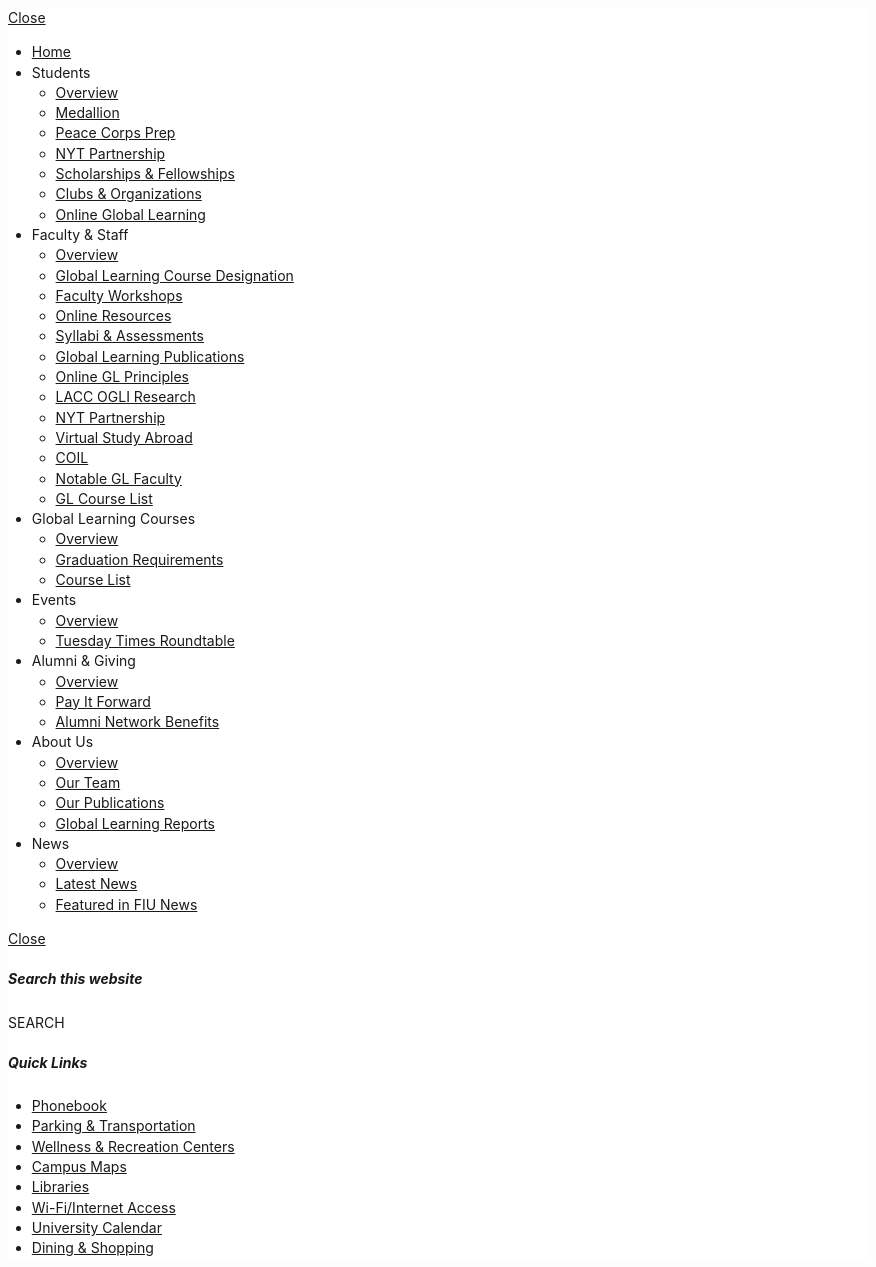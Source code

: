 
[Close](https://goglobal.fiu.edu/events/tuesday-times/)
  * [Home](https://goglobal.fiu.edu/index.html)
  * Students
    * [Overview](https://goglobal.fiu.edu/students/index.html)
    * [Medallion](https://goglobal.fiu.edu/students/medallion/index.html)
    * [Peace Corps Prep](https://goglobal.fiu.edu/students/peace-corps-prep/index.html)
    * [NYT Partnership](https://goglobal.fiu.edu/students/nyt-partnership/index.html)
    * [Scholarships & Fellowships](https://goglobal.fiu.edu/students/scholarships-fellowships/index.html)
    * [Clubs & Organizations](https://goglobal.fiu.edu/students/clubs-scholarships/index.html)
    * [Online Global Learning](https://goglobal.fiu.edu/students/online-global-learning/index.html)
  * Faculty & Staff
    * [Overview](https://goglobal.fiu.edu/faculty-staff/index.html)
    * [Global Learning Course Designation](https://goglobal.fiu.edu/faculty-staff/gl-course-designation/index.html)
    * [Faculty Workshops](https://goglobal.fiu.edu/faculty-staff/faculty-workshops/index.html)
    * [Online Resources](https://goglobal.fiu.edu/faculty-staff/online-global-learning/index.html)
    * [Syllabi & Assessments](https://goglobal.fiu.edu/faculty-staff/syllabi-assessments/index.html)
    * [Global Learning Publications](https://goglobal.fiu.edu/faculty-staff/gl-publications/index.html)
    * [Online GL Principles](https://goglobal.fiu.edu/faculty-staff/online-gl-principles/index.html)
    * [LACC OGLI Research](https://goglobal.fiu.edu/faculty-staff/lacc-ogli-research/index.html)
    * [NYT Partnership](https://goglobal.fiu.edu/faculty-staff/nyt-partnership/index.html)
    * [Virtual Study Abroad](https://goglobal.fiu.edu/faculty-staff/virtual-study-abroad/index.html)
    * [COIL](https://goglobal.fiu.edu/faculty-staff/coil/index.html)
    * [Notable GL Faculty](https://goglobal.fiu.edu/faculty-staff/notable-gl-faculty/index.html)
    * [GL Course List](https://goglobal.fiu.edu/gl-curriculum/course-list/index.html)
  * Global Learning Courses
    * [Overview](https://goglobal.fiu.edu/gl-curriculum/index.html)
    * [Graduation Requirements](https://goglobal.fiu.edu/gl-curriculum/graduation-requirements/index.html)
    * [ Course List](https://goglobal.fiu.edu/gl-curriculum/course-list/index.html)
  * Events
    * [Overview](https://goglobal.fiu.edu/events/index.html)
    * [Tuesday Times Roundtable](https://goglobal.fiu.edu/events/tuesday-times/index.html)
  * Alumni & Giving
    * [Overview](https://goglobal.fiu.edu/alumni-giving/index.html)
    * [Pay It Forward](https://goglobal.fiu.edu/alumni-giving/pay-it-forward/index.html)
    * [Alumni Network Benefits](https://goglobal.fiu.edu/alumni-giving/alumni-network-benefits/index.html)
  * About Us
    * [Overview](https://goglobal.fiu.edu/about-us/index.html)
    * [Our Team](https://goglobal.fiu.edu/about-us/our-team/index.html)
    * [Our Publications](https://goglobal.fiu.edu/about-us/our-publications/index.html)
    * [Global Learning Reports](https://goglobal.fiu.edu/about-us/global-learning-reports/index.html)
  * News
    * [Overview](https://goglobal.fiu.edu/news/index.html)
    * [Latest News](https://goglobal.fiu.edu/news/global-learning-news/index.html)
    * [Featured in FIU News](https://news.fiu.edu/tag/Global%20Learning)


[ Close ](https://goglobal.fiu.edu/events/tuesday-times/)
##### Search this website
SEARCH
##### Quick Links
  * [ Phonebook](https://phonebook.fiu.edu)
  * [ Parking & Transportation](https://parking.fiu.edu/)
  * [ Wellness & Recreation Centers](https://dasa.fiu.edu/all-departments/wellness-recreation-centers/)
  * [ Campus Maps](http://campusmaps.fiu.edu/)
  * [ Libraries](https://library.fiu.edu/)
  * [ Wi-Fi/Internet Access](https://network.fiu.edu/)
  * [ University Calendar](https://calendar.fiu.edu/)
  * [ Dining & Shopping](https://shop.fiu.edu/)